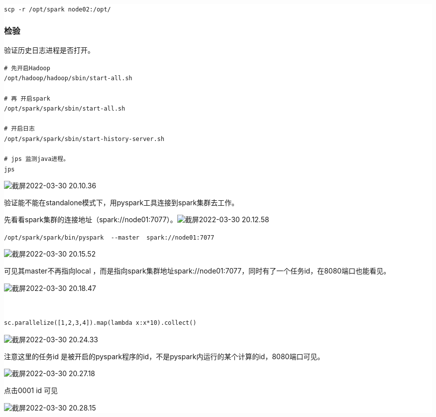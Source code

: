 ```shell
scp -r /opt/spark node02:/opt/
```

### 检验

验证历史日志进程是否打开。

```shell
# 先开启Hadoop
/opt/hadoop/hadoop/sbin/start-all.sh

# 再 开启spark
/opt/spark/spark/sbin/start-all.sh

# 开启日志
/opt/spark/spark/sbin/start-history-server.sh

# jps 监测java进程。
jps
```

![截屏2022-03-30 20.10.36](spark%E5%9F%BA%E7%A1%80%E5%85%A5%E9%97%A8%E5%8F%8A%E5%AE%89%E8%A3%85%E9%83%A8%E7%BD%B2.assets/%E6%88%AA%E5%B1%8F2022-03-30%2020.10.36.jpg)

验证能不能在standalone模式下，用pyspark工具连接到spark集群去工作。

先看看spark集群的连接地址（spark://node01:7077）。![截屏2022-03-30 20.12.58](spark%E5%9F%BA%E7%A1%80%E5%85%A5%E9%97%A8%E5%8F%8A%E5%AE%89%E8%A3%85%E9%83%A8%E7%BD%B2.assets/%E6%88%AA%E5%B1%8F2022-03-30%2020.12.58.jpg)

```shell
/opt/spark/spark/bin/pyspark  --master  spark://node01:7077
```

![截屏2022-03-30 20.15.52](spark%E5%9F%BA%E7%A1%80%E5%85%A5%E9%97%A8%E5%8F%8A%E5%AE%89%E8%A3%85%E9%83%A8%E7%BD%B2.assets/%E6%88%AA%E5%B1%8F2022-03-30%2020.15.52.jpg)

可见其master不再指向local ，而是指向spark集群地址spark://node01:7077，同时有了一个任务id，在8080端口也能看见。

![截屏2022-03-30 20.18.47](spark%E5%9F%BA%E7%A1%80%E5%85%A5%E9%97%A8%E5%8F%8A%E5%AE%89%E8%A3%85%E9%83%A8%E7%BD%B2.assets/%E6%88%AA%E5%B1%8F2022-03-30%2020.18.47.jpg)

​		

```shell
sc.parallelize([1,2,3,4]).map(lambda x:x*10).collect()
```

![截屏2022-03-30 20.24.33](spark%E5%9F%BA%E7%A1%80%E5%85%A5%E9%97%A8%E5%8F%8A%E5%AE%89%E8%A3%85%E9%83%A8%E7%BD%B2.assets/%E6%88%AA%E5%B1%8F2022-03-30%2020.24.33.jpg)

注意这里的任务id 是被开启的pyspark程序的id，不是pyspark内运行的某个计算的id，8080端口可见。

![截屏2022-03-30 20.27.18](spark%E5%9F%BA%E7%A1%80%E5%85%A5%E9%97%A8%E5%8F%8A%E5%AE%89%E8%A3%85%E9%83%A8%E7%BD%B2.assets/%E6%88%AA%E5%B1%8F2022-03-30%2020.27.18.jpg)

点击0001 id 可见

![截屏2022-03-30 20.28.15](spark%E5%9F%BA%E7%A1%80%E5%85%A5%E9%97%A8%E5%8F%8A%E5%AE%89%E8%A3%85%E9%83%A8%E7%BD%B2.assets/%E6%88%AA%E5%B1%8F2022-03-30%2020.28.15.jpg)

